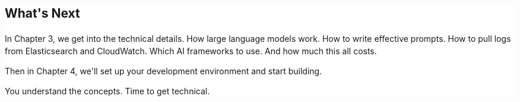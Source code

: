 ## What's Next

In Chapter 3, we get into the technical details. How large language models work. How to write effective prompts. How to pull logs from Elasticsearch and CloudWatch. Which AI frameworks to use. And how much this all costs.

Then in Chapter 4, we'll set up your development environment and start building.

You understand the concepts. Time to get technical.
